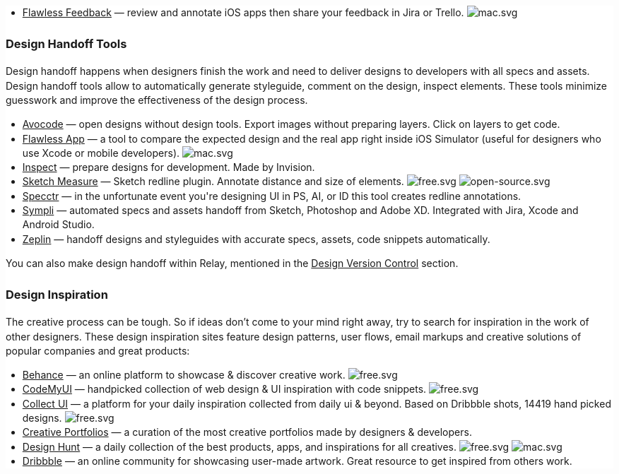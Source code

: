 * [Flawless Feedback](https://flawlessapp.io/feedback) — review and annotate iOS apps then share your feedback in Jira or Trello. ![mac.svg](https://github.com/LisaDziuba/Awesome-Design-Tools/blob/master/Media/mac.svg)

<div class="banner banner--yellow">

</article>

<article id="design-handoff-tools">

### Design Handoff Tools

Design handoff happens when designers finish the work and need to deliver designs to developers with all specs and assets. Design handoff tools allow to automatically generate styleguide, comment on the design, inspect elements. These tools minimize guesswork and improve the effectiveness of the design process.

* [Avocode](https://avocode.com) — open designs without design tools. Export images without preparing layers. Click on layers to get code.
* [Flawless App](https://flawlessapp.io/) — a tool to compare the expected design and the real app right inside iOS Simulator (useful for designers who use Xcode or mobile developers). ![mac.svg](https://github.com/LisaDziuba/Awesome-Design-Tools/blob/master/Media/mac.svg)
* [Inspect](https://www.invisionapp.com/feature/inspect/) — prepare designs for development. Made by Invision.
* [Sketch Measure](https://github.com/utom/sketch-measure) — Sketch redline plugin. Annotate distance and size of elements. ![free.svg](https://github.com/LisaDziuba/Awesome-Design-Tools/blob/master/Media/free.svg) ![open-source.svg](https://github.com/LisaDziuba/Awesome-Design-Tools/blob/master/Media/open-source.svg)
* [Specctr](https://specctr.com) — in the unfortunate event you're designing UI in PS, AI, or ID this tool creates redline annotations.
* [Sympli](https://sympli.io) — automated specs and assets handoff from Sketch, Photoshop and Adobe XD. Integrated with Jira, Xcode and Android Studio.
* [Zeplin](https://zeplin.io/) — handoff designs and styleguides with accurate specs, assets, code snippets automatically.

<div class="banner banner--yellow">

You can also make design handoff within Relay, mentioned in the [Design Version Control](#design-version-control) section.

</div>

</article>

<article id="design-inspiration">

### Design Inspiration

The creative process can be tough. So if ideas don’t come to your mind right away, try to search for inspiration in the work of other designers. These design inspiration sites feature design patterns, user flows, email markups and creative solutions of popular companies and great products:

* [Behance](https://www.behance.net/) — an online platform to showcase & discover creative work. ![free.svg](https://github.com/LisaDziuba/Awesome-Design-Tools/blob/master/Media/free.svg)
* [CodeMyUI](https://codemyui.com/) — handpicked collection of web design & UI inspiration with code snippets. ![free.svg](https://github.com/LisaDziuba/Awesome-Design-Tools/blob/master/Media/free.svg)
* [Collect UI](http://collectui.com/) — a platform for your daily inspiration collected from daily ui & beyond. Based on Dribbble shots, 14419 hand picked designs. ![free.svg](https://github.com/LisaDziuba/Awesome-Design-Tools/blob/master/Media/free.svg)
* [Creative Portfolios](http://www.creative-portfolios.com/) — a curation of the most creative portfolios made by designers & developers.
* [Design Hunt](https://itunes.apple.com/us/app/design-hunt/id968588816?mt=8) — a daily collection of the best products, apps, and inspirations for all creatives. ![free.svg](https://github.com/LisaDziuba/Awesome-Design-Tools/blob/master/Media/free.svg) ![mac.svg](https://github.com/LisaDziuba/Awesome-Design-Tools/blob/master/Media/mac.svg)
* [Dribbble](https://dribbble.com/) — an online community for showcasing user-made artwork. Great resource to get inspired from others work.